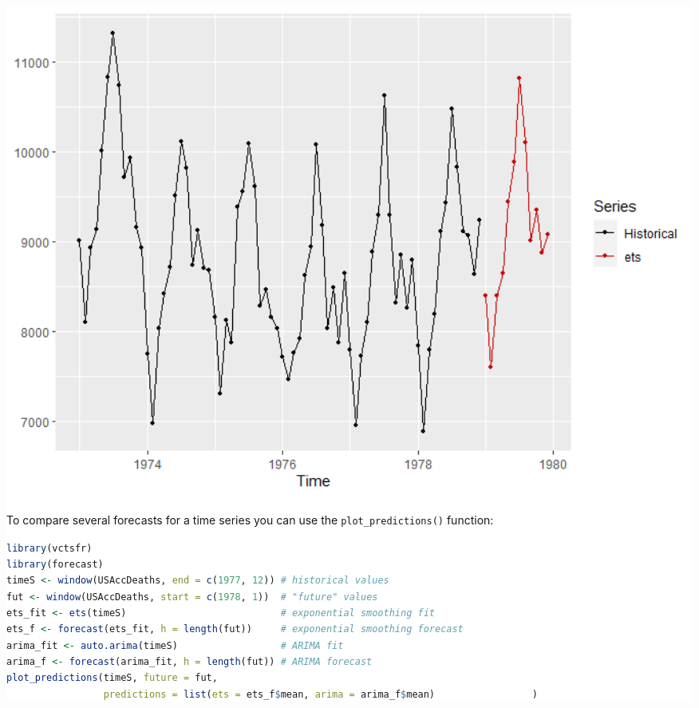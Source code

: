 <img src="man/figures/README-example-1.png" width="100%" />

To compare several forecasts for a time series you can use the
`plot_predictions()` function:

``` r
library(vctsfr)
library(forecast)
timeS <- window(USAccDeaths, end = c(1977, 12)) # historical values
fut <- window(USAccDeaths, start = c(1978, 1))  # "future" values
ets_fit <- ets(timeS)                           # exponential smoothing fit
ets_f <- forecast(ets_fit, h = length(fut))     # exponential smoothing forecast
arima_fit <- auto.arima(timeS)                  # ARIMA fit
arima_f <- forecast(arima_fit, h = length(fut)) # ARIMA forecast
plot_predictions(timeS, future = fut, 
                 predictions = list(ets = ets_f$mean, arima = arima_f$mean)                 )
```
